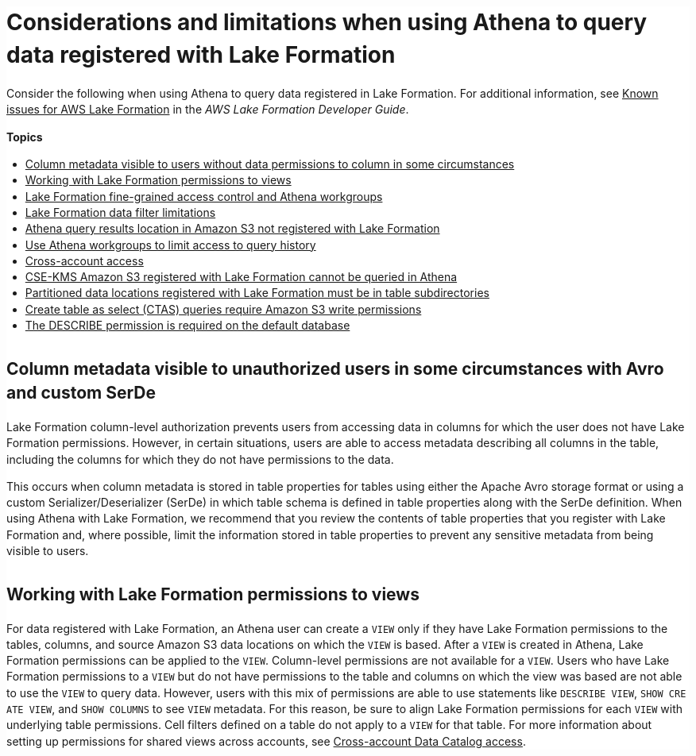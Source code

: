 # Considerations and limitations when using Athena to query data registered with Lake Formation<a name="lf-athena-limitations"></a>

Consider the following when using Athena to query data registered in Lake Formation\. For additional information, see [Known issues for AWS Lake Formation](https://docs.aws.amazon.com/lake-formation/latest/dg/limitations.html) in the *AWS Lake Formation Developer Guide*\.

**Topics**
+ [Column metadata visible to users without data permissions to column in some circumstances](#lf-athena-limitations-column-metadata)
+ [Working with Lake Formation permissions to views](#lf-athena-limitations-permissions-to-views)
+ [Lake Formation fine\-grained access control and Athena workgroups](#lf-athena-limitations-fine-grained-access-control)
+ [Lake Formation data filter limitations](#lf-athena-limitations-data-filters)
+ [Athena query results location in Amazon S3 not registered with Lake Formation](#lf-athena-limitations-query-results-location)
+ [Use Athena workgroups to limit access to query history](#lf-athena-limitations-use-workgroups-to-limit-access-to-query-history)
+ [Cross\-account access](#lf-athena-limitations-cross-account)
+ [CSE\-KMS Amazon S3 registered with Lake Formation cannot be queried in Athena](#lf-athena-limitations-cse-kms)
+ [Partitioned data locations registered with Lake Formation must be in table subdirectories](#lf-athena-limitations-partioned-data-locations)
+ [Create table as select \(CTAS\) queries require Amazon S3 write permissions](#lf-athena-limitations-ctas-queries)
+ [The DESCRIBE permission is required on the default database](#lf-athena-limitations-describe-default)

## Column metadata visible to unauthorized users in some circumstances with Avro and custom SerDe<a name="lf-athena-limitations-column-metadata"></a>

Lake Formation column\-level authorization prevents users from accessing data in columns for which the user does not have Lake Formation permissions\. However, in certain situations, users are able to access metadata describing all columns in the table, including the columns for which they do not have permissions to the data\.

This occurs when column metadata is stored in table properties for tables using either the Apache Avro storage format or using a custom Serializer/Deserializer \(SerDe\) in which table schema is defined in table properties along with the SerDe definition\. When using Athena with Lake Formation, we recommend that you review the contents of table properties that you register with Lake Formation and, where possible, limit the information stored in table properties to prevent any sensitive metadata from being visible to users\.

## Working with Lake Formation permissions to views<a name="lf-athena-limitations-permissions-to-views"></a>

For data registered with Lake Formation, an Athena user can create a `VIEW` only if they have Lake Formation permissions to the tables, columns, and source Amazon S3 data locations on which the `VIEW` is based\. After a `VIEW` is created in Athena, Lake Formation permissions can be applied to the `VIEW`\. Column\-level permissions are not available for a `VIEW`\. Users who have Lake Formation permissions to a `VIEW` but do not have permissions to the table and columns on which the view was based are not able to use the `VIEW` to query data\. However, users with this mix of permissions are able to use statements like `DESCRIBE VIEW`, `SHOW CREATE VIEW`, and `SHOW COLUMNS` to see `VIEW` metadata\. For this reason, be sure to align Lake Formation permissions for each `VIEW` with underlying table permissions\. Cell filters defined on a table do not apply to a `VIEW` for that table\. For more information about setting up permissions for shared views across accounts, see [Cross\-account Data Catalog access](#lf-athena-limitations-cross-account)\.
